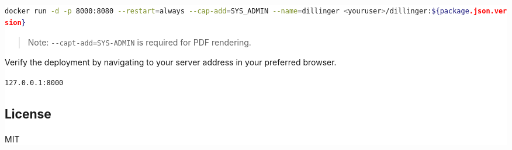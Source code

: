 ```sh
docker run -d -p 8000:8080 --restart=always --cap-add=SYS_ADMIN --name=dillinger <youruser>/dillinger:${package.json.version}
```

> Note: `--capt-add=SYS-ADMIN` is required for PDF rendering.

Verify the deployment by navigating to your server address in
your preferred browser.

```sh
127.0.0.1:8000
```

## License

MIT

<style scoped>

img {
  display: block;
  margin-left: auto;
  margin-right: auto;
  border: solid hsla(160, 100%, 37%, 1) 2px !important;
  width: 60%;
  height: 50%
}

</style>
